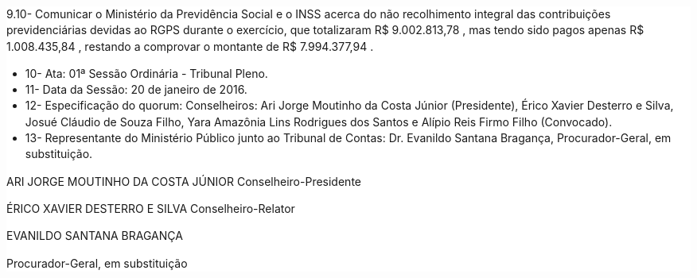 9.10- Comunicar o Ministério da Previdência Social e o INSS acerca do não recolhimento integral das contribuições previdenciárias devidas ao RGPS durante o exercício, que totalizaram R$ 9.002.813,78 , mas  tendo sido pagos apenas R$ 1.008.435,84 , restando a comprovar o montante de R$ 7.994.377,94 .

- 10- Ata: 01ª Sessão Ordinária - Tribunal Pleno.
- 11- Data da Sessão: 20 de janeiro de 2016.
- 12-  Especificação  do  quorum: Conselheiros:  Ari  Jorge  Moutinho  da  Costa  Júnior (Presidente),  Érico  Xavier  Desterro  e  Silva,  Josué  Cláudio  de  Souza  Filho,    Yara Amazônia Lins Rodrigues dos Santos e Alípio Reis Firmo Filho (Convocado).
- 13- Representante do Ministério Público junto ao Tribunal de Contas: Dr. Evanildo Santana Bragança, Procurador-Geral, em substituição.

ARI JORGE MOUTINHO DA COSTA JÚNIOR Conselheiro-Presidente

ÉRICO XAVIER DESTERRO E SILVA Conselheiro-Relator

EVANILDO SANTANA BRAGANÇA

Procurador-Geral, em substituição